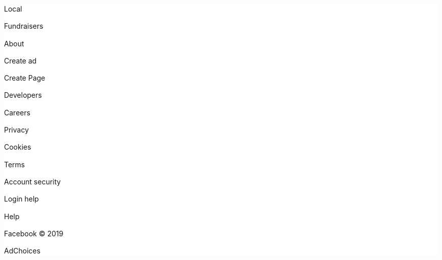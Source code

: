 Local

Fundraisers

About

Create ad

Create Page

Developers

Careers

Privacy

Cookies

Terms

Account security

Login help

Help

Facebook © 2019

AdChoices

